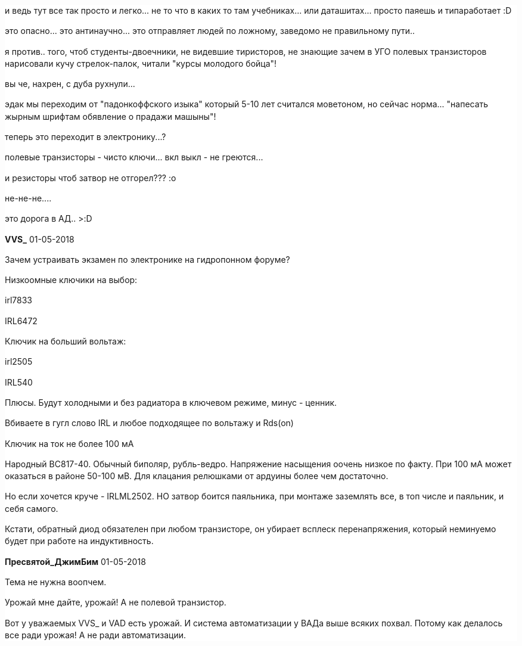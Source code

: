 и ведь тут все так просто и легко... не то что в каких то там учебниках... или даташитах... просто паяешь и типаработает :D

это опасно... это антинаучно... это отправляет людей по ложному, заведомо не правильному пути..

я против.. того, чтоб студенты-двоечники, не видевшие тиристоров, не знающие зачем в УГО полевых транзисторов нарисовали кучу стрелок-палок, читали "курсы молодого бойца"!

вы че, нахрен, с дуба рухнули... 

эдак мы переходим от "падонкоффского изыка" который 5-10 лет считался моветоном, но сейчас норма... "напесать жырным шрифтам обявление о прадажи машыны"! 

теперь это переходит в электронику...?

полевые транзисторы - чисто ключи... вкл выкл - не греются...

и резисторы чтоб затвор не отгорел??? :o

не-не-не....

это дорога в АД.. &gt;:D


**VVS_** 01-05-2018

Зачем устраивать экзамен по электронике на гидропонном форуме?

Низкоомные ключики на выбор:

irl7833

IRL6472

Ключик на больший вольтаж:

irl2505

IRL540

Плюсы. Будут холодными и без радиатора в ключевом режиме, минус - ценник.

Вбиваете в гугл слово IRL и любое подходящее по вольтажу и Rds(on)

Ключик на ток не более 100 мА

Народный BC817-40. Обычный биполяр, рубль-ведро. Напряжение насыщения оочень низкое по факту. При 100 мА может оказаться в районе 50-100 мВ. Для клацания релюшками от ардуины более чем достаточно.

Но если хочется круче - IRLML2502. НО затвор боится паяльника, при монтаже заземлять все, в топ числе и паяльник, и себя самого.

Кстати, обратный диод обязателен при любом транзисторе, он убирает всплеск перенапряжения, который неминуемо будет при работе на индуктивность.


**Пресвятой_ДжимБим** 01-05-2018

Тема не нужна воопчем.

Урожай мне дайте, урожай! А не полевой транзистор.

Вот у уважаемых VVS_ и VAD есть урожай. И система автоматизации у ВАДа выше всяких похвал. Потому как делалось все ради урожая! А не ради автоматизации.
